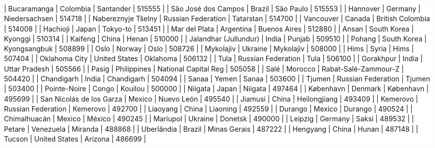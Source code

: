 | Bucaramanga | Colombia | Santander | 515555 |
| São José dos Campos | Brazil | São Paulo | 515553 |
| Hannover | Germany | Niedersachsen | 514718 |
| Nabereznyje Tšelny | Russian Federation | Tatarstan | 514700 |
| Vancouver | Canada | British Colombia | 514008 |
| Hachioji | Japan | Tokyo-to | 513451 |
| Mar del Plata | Argentina | Buenos Aires | 512880 |
| Ansan | South Korea | Kyonggi | 510314 |
| Kaifeng | China | Henan | 510000 |
| Jalandhar (Jullundur) | India | Punjab | 509510 |
| Pohang | South Korea | Kyongsangbuk | 508899 |
| Oslo | Norway | Oslo | 508726 |
| Mykolajiv | Ukraine | Mykolajiv | 508000 |
| Hims | Syria | Hims | 507404 |
| Oklahoma City | United States | Oklahoma | 506132 |
| Tula | Russian Federation | Tula | 506100 |
| Gorakhpur | India | Uttar Pradesh | 505566 |
| Pasig | Philippines | National Capital Reg | 505058 |
| Salé | Morocco | Rabat-Salé-Zammour-Z | 504420 |
| Chandigarh | India | Chandigarh | 504094 |
| Sanaa | Yemen | Sanaa | 503600 |
| Tjumen | Russian Federation | Tjumen | 503400 |
| Pointe-Noire | Congo | Kouilou | 500000 |
| Niigata | Japan | Niigata | 497464 |
| København | Denmark | København | 495699 |
| San Nicolás de los Garza | Mexico | Nuevo León | 495540 |
| Jiamusi | China | Heilongjiang | 493409 |
| Kemerovo | Russian Federation | Kemerovo | 492700 |
| Liaoyang | China | Liaoning | 492559 |
| Durango | Mexico | Durango | 490524 |
| Chimalhuacán | Mexico | México | 490245 |
| Mariupol | Ukraine | Donetsk | 490000 |
| Leipzig | Germany | Saksi | 489532 |
| Petare | Venezuela | Miranda | 488868 |
| Uberlândia | Brazil | Minas Gerais | 487222 |
| Hengyang | China | Hunan | 487148 |
| Tucson | United States | Arizona | 486699 |